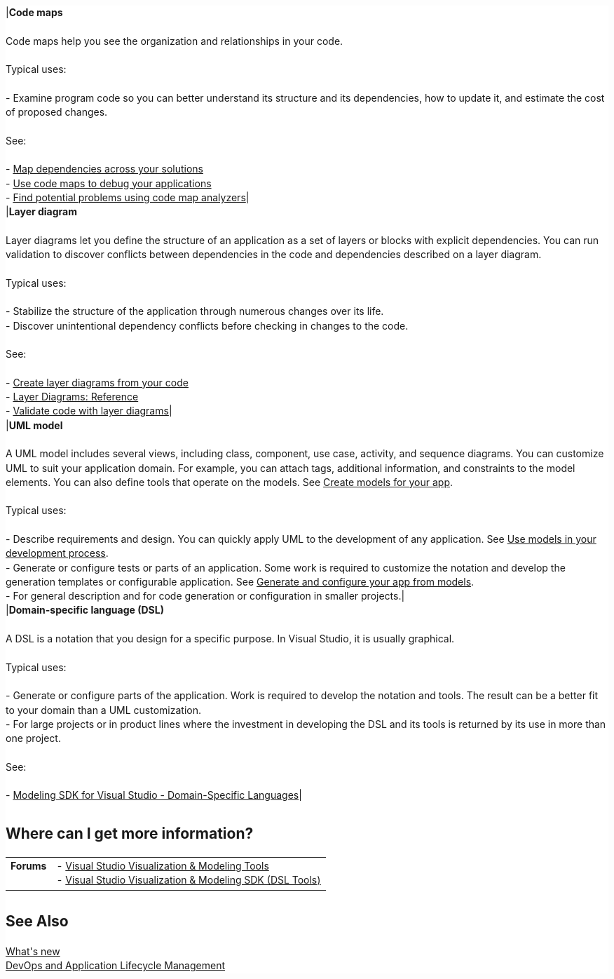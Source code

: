 |**Code maps**<br /><br /> Code maps help you see the organization and relationships in your code.<br /><br /> Typical uses:<br /><br /> -   Examine program code so you can better understand its structure and its dependencies, how to update it, and estimate the cost of proposed changes.<br /><br /> See:<br /><br /> -   [Map dependencies across your solutions](../modeling/map-dependencies-across-your-solutions.md)<br />-   [Use code maps to debug your applications](../modeling/use-code-maps-to-debug-your-applications.md)<br />-   [Find potential problems using code map analyzers](../modeling/find-potential-problems-using-code-map-analyzers.md)|  
|**Layer diagram**<br /><br /> Layer diagrams let you define the structure of an application as a set of layers or blocks with explicit dependencies. You can run validation to discover conflicts between dependencies in the code and dependencies described on a layer diagram.<br /><br /> Typical uses:<br /><br /> -   Stabilize the structure of the application through numerous changes over its life.<br />-   Discover unintentional dependency conflicts before checking in changes to the code.<br /><br /> See:<br /><br /> -   [Create layer diagrams from your code](../modeling/create-layer-diagrams-from-your-code.md)<br />-   [Layer Diagrams: Reference](../modeling/layer-diagrams-reference.md)<br />-   [Validate code with layer diagrams](../modeling/validate-code-with-layer-diagrams.md)|  
|**UML model**<br /><br /> A UML model includes several views, including class, component, use case, activity, and sequence diagrams. You can customize UML to suit your application domain. For example, you can attach tags, additional information, and constraints to the model elements. You can also define tools that operate on the models. See [Create models for your app](../modeling/create-models-for-your-app.md).<br /><br /> Typical uses:<br /><br /> -   Describe requirements and design. You can quickly apply UML to the development of any application. See [Use models in your development process](../modeling/use-models-in-your-development-process.md).<br />-   Generate or configure tests or parts of an application. Some work is required to customize the notation and develop the generation templates or configurable application. See [Generate and configure your app from models](../modeling/generate-and-configure-your-app-from-models.md).<br />-   For general description and for code generation or configuration in smaller projects.|  
|**Domain-specific language (DSL)**<br /><br /> A DSL is a notation that you design for a specific purpose. In Visual Studio, it is usually graphical.<br /><br /> Typical uses:<br /><br /> -   Generate or configure parts of the application. Work is required to develop the notation and tools. The result can be a better fit to your domain than a UML customization.<br />-   For large projects or in product lines where the investment in developing the DSL and its tools is returned by its use in more than one project.<br /><br /> See:<br /><br /> -   [Modeling SDK for Visual Studio - Domain-Specific Languages](../modeling/modeling-sdk-for-visual-studio-domain-specific-languages.md)|  
  
## Where can I get more information?  
  
|||  
|-|-|  
|**Forums**|-   [Visual Studio Visualization & Modeling Tools](http://go.microsoft.com/fwlink/?LinkId=184720)<br />-   [Visual Studio Visualization & Modeling SDK (DSL Tools)](http://go.microsoft.com/fwlink/?LinkId=184721)|  
  
## See Also  
 [What's new](../modeling/what-s-new-for-design-in-visual-studio.md)   
 [DevOps and Application Lifecycle Management](http://msdn.microsoft.com/library/74a1f71d-7f23-4c71-8fd7-89ede614fab6)



